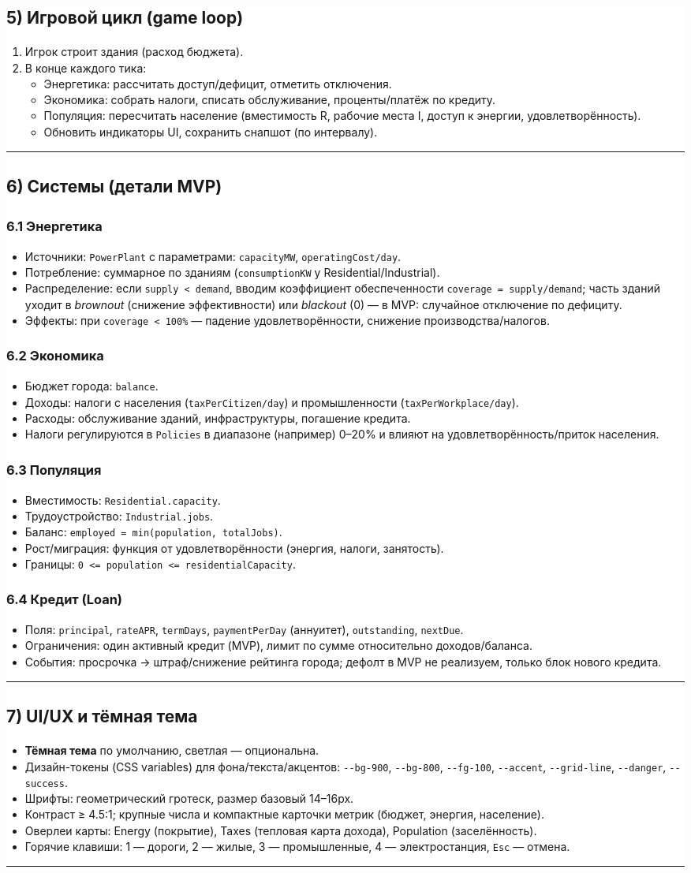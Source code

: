 
## 5) Игровой цикл (game loop)
1. Игрок строит здания (расход бюджета).
2. В конце каждого тика:
   - Энергетика: рассчитать доступ/дефицит, отметить отключения.
   - Экономика: собрать налоги, списать обслуживание, проценты/платёж по кредиту.
   - Популяция: пересчитать население (вместимость R, рабочие места I, доступ к энергии, удовлетворённость).
   - Обновить индикаторы UI, сохранить снапшот (по интервалу).

---

## 6) Системы (детали MVP)

### 6.1 Энергетика
- Источники: `PowerPlant` с параметрами: `capacityMW`, `operatingCost/day`.
- Потребление: суммарное по зданиям (`consumptionKW` у Residential/Industrial).
- Распределение: если `supply < demand`, вводим коэффициент обеспеченности `coverage = supply/demand`; часть зданий уходит в *brownout* (снижение эффективности) или *blackout* (0) — в MVP: случайное отключение по дефициту.
- Эффекты: при `coverage < 100%` — падение удовлетворённости, снижение производства/налогов.

### 6.2 Экономика
- Бюджет города: `balance`.
- Доходы: налоги с населения (`taxPerCitizen/day`) и промышленности (`taxPerWorkplace/day`).
- Расходы: обслуживание зданий, инфраструктуры, погашение кредита.
- Налоги регулируются в `Policies` в диапазоне (например) 0–20% и влияют на удовлетворённость/приток населения.

### 6.3 Популяция
- Вместимость: `Residential.capacity`.
- Трудоустройство: `Industrial.jobs`.
- Баланс: `employed = min(population, totalJobs)`.
- Рост/миграция: функция от удовлетворённости (энергия, налоги, занятость).
- Границы: `0 <= population <= residentialCapacity`.

### 6.4 Кредит (Loan)
- Поля: `principal`, `rateAPR`, `termDays`, `paymentPerDay` (аннуитет), `outstanding`, `nextDue`.
- Ограничения: один активный кредит (MVP), лимит по сумме относительно доходов/баланса.
- События: просрочка → штраф/снижение рейтинга города; дефолт в MVP не реализуем, только блок нового кредита.

---

## 7) UI/UX и тёмная тема
- **Тёмная тема** по умолчанию, светлая — опциональна.
- Дизайн-токены (CSS variables) для фона/текста/акцентов: `--bg-900`, `--bg-800`, `--fg-100`, `--accent`, `--grid-line`, `--danger`, `--success`.
- Шрифты: геометрический гротеск, размер базовый 14–16px.
- Контраст ≥ 4.5:1; крупные числа и компактные карточки метрик (бюджет, энергия, население).
- Оверлеи карты: Energy (покрытие), Taxes (тепловая карта дохода), Population (заселённость).
- Горячие клавиши: 1 — дороги, 2 — жилые, 3 — промышленные, 4 — электростанция, `Esc` — отмена.

---